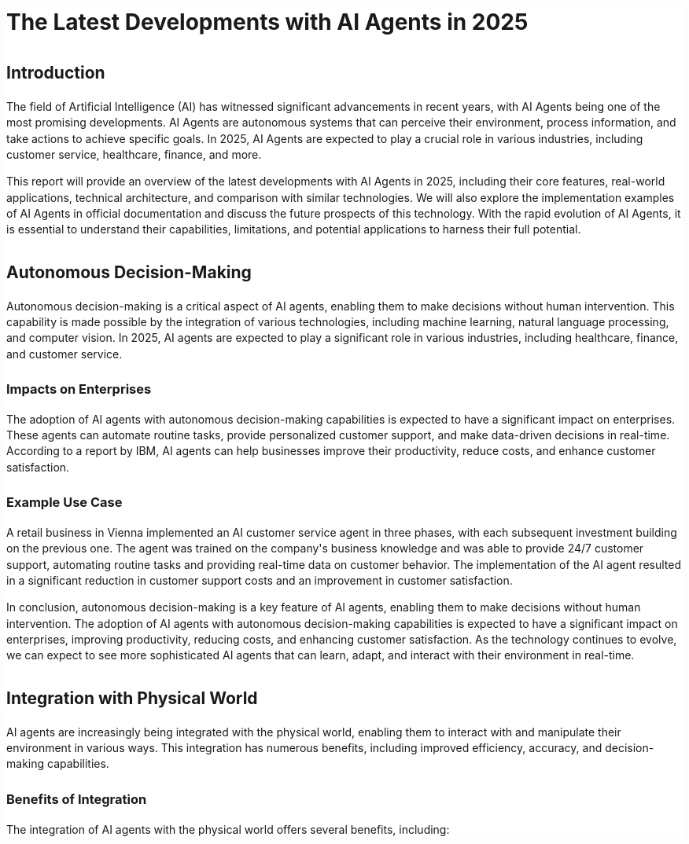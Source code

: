 # The Latest Developments with AI Agents in 2025

## Introduction

The field of Artificial Intelligence (AI) has witnessed significant advancements in recent years, with AI Agents being one of the most promising developments. AI Agents are autonomous systems that can perceive their environment, process information, and take actions to achieve specific goals. In 2025, AI Agents are expected to play a crucial role in various industries, including customer service, healthcare, finance, and more.

This report will provide an overview of the latest developments with AI Agents in 2025, including their core features, real-world applications, technical architecture, and comparison with similar technologies. We will also explore the implementation examples of AI Agents in official documentation and discuss the future prospects of this technology. With the rapid evolution of AI Agents, it is essential to understand their capabilities, limitations, and potential applications to harness their full potential.

## Autonomous Decision-Making
Autonomous decision-making is a critical aspect of AI agents, enabling them to make decisions without human intervention. This capability is made possible by the integration of various technologies, including machine learning, natural language processing, and computer vision. In 2025, AI agents are expected to play a significant role in various industries, including healthcare, finance, and customer service.

### Impacts on Enterprises
The adoption of AI agents with autonomous decision-making capabilities is expected to have a significant impact on enterprises. These agents can automate routine tasks, provide personalized customer support, and make data-driven decisions in real-time. According to a report by IBM, AI agents can help businesses improve their productivity, reduce costs, and enhance customer satisfaction.

### Example Use Case
A retail business in Vienna implemented an AI customer service agent in three phases, with each subsequent investment building on the previous one. The agent was trained on the company's business knowledge and was able to provide 24/7 customer support, automating routine tasks and providing real-time data on customer behavior. The implementation of the AI agent resulted in a significant reduction in customer support costs and an improvement in customer satisfaction.

In conclusion, autonomous decision-making is a key feature of AI agents, enabling them to make decisions without human intervention. The adoption of AI agents with autonomous decision-making capabilities is expected to have a significant impact on enterprises, improving productivity, reducing costs, and enhancing customer satisfaction. As the technology continues to evolve, we can expect to see more sophisticated AI agents that can learn, adapt, and interact with their environment in real-time.

## Integration with Physical World
AI agents are increasingly being integrated with the physical world, enabling them to interact with and manipulate their environment in various ways. This integration has numerous benefits, including improved efficiency, accuracy, and decision-making capabilities.

### Benefits of Integration
The integration of AI agents with the physical world offers several benefits, including:
